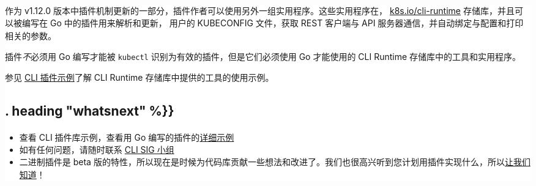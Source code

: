 
作为 v1.12.0 版本中插件机制更新的一部分，插件作者可以使用另外一组实用程序。这些实用程序在，
[k8s.io/cli-runtime](https://github.com/kubernetes/cli-runtime) 存储库，并且可以被编写在 Go 中的插件用来解析和更新，
用户的 KUBECONFIG 文件，获取 REST 客户端与 API 服务器通信，并自动绑定与配置和打印相关的参数。


插件*不*必须用 Go 编写才能被 `kubectl` 识别为有效的插件，但是它们必须使用 Go 才能使用的 CLI Runtime 存储库中的工具和实用程序。


参见 [CLI 插件示例](https://github.com/kubernetes/sample-cli-plugin)了解 CLI Runtime 存储库中提供的工具的使用示例。




## . heading "whatsnext" %}}




* 查看 CLI 插件库示例，查看用 Go 编写的插件的[详细示例](https://github.com/kubernetes/sample-cli-plugin)
* 如有任何问题，请随时联系 [CLI SIG 小组](https://github.com/kubernetes/community/tree/master/sig-cli)
* 二进制插件是 beta 版的特性，所以现在是时候为代码库贡献一些想法和改进了。我们也很高兴听到您计划用插件实现什么，所以[让我们知道](https://github.com/kubernetes/community/tree/master/sig-cli)！




